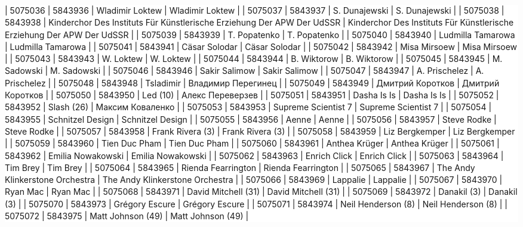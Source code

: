 | 5075036 | 5843936 | Wladimir Loktew | Wladimir Loktew |
| 5075037 | 5843937 | S. Dunajewski | S. Dunajewski |
| 5075038 | 5843938 | Kinderchor Des Instituts Für Künstlerische Erziehung Der APW Der UdSSR | Kinderchor Des Instituts Für Künstlerische Erziehung Der APW Der UdSSR |
| 5075039 | 5843939 | T. Popatenko | T. Popatenko |
| 5075040 | 5843940 | Ludmilla Tamarowa | Ludmilla Tamarowa |
| 5075041 | 5843941 | Cäsar Solodar | Cäsar Solodar |
| 5075042 | 5843942 | Misa Mirsoew | Misa Mirsoew |
| 5075043 | 5843943 | W. Loktew | W. Loktew |
| 5075044 | 5843944 | B. Wiktorow | B. Wiktorow |
| 5075045 | 5843945 | M. Sadowski | M. Sadowski |
| 5075046 | 5843946 | Sakir Salimow | Sakir Salimow |
| 5075047 | 5843947 | A. Prischelez | A. Prischelez |
| 5075048 | 5843948 | Tsladimir | Владимир Перегинец |
| 5075049 | 5843949 | Дмитрий Коротков | Дмитрий Коротков |
| 5075050 | 5843950 | Led (10) | Алекс Переверзев |
| 5075051 | 5843951 | Dasha Is Is | Dasha Is Is |
| 5075052 | 5843952 | Slash (26) | Максим Коваленко |
| 5075053 | 5843953 | Supreme Scientist 7 | Supreme Scientist 7 |
| 5075054 | 5843955 | Schnitzel Design | Schnitzel Design |
| 5075055 | 5843956 | Aenne | Aenne |
| 5075056 | 5843957 | Steve Rodke | Steve Rodke |
| 5075057 | 5843958 | Frank Rivera (3) | Frank Rivera (3) |
| 5075058 | 5843959 | Liz Bergkemper | Liz Bergkemper |
| 5075059 | 5843960 | Tien Duc Pham | Tien Duc Pham |
| 5075060 | 5843961 | Anthea Krüger | Anthea Krüger |
| 5075061 | 5843962 | Emilia Nowakowski | Emilia Nowakowski |
| 5075062 | 5843963 | Enrich Click | Enrich Click |
| 5075063 | 5843964 | Tim Brey | Tim Brey |
| 5075064 | 5843965 | Rienda Fearrington | Rienda Fearrington |
| 5075065 | 5843967 | The Andy Klinkerstone Orchestra | The Andy Klinkerstone Orchestra |
| 5075066 | 5843969 | Lappalie | Lappalie |
| 5075067 | 5843970 | Ryan Mac | Ryan Mac |
| 5075068 | 5843971 | David Mitchell (31) | David Mitchell (31) |
| 5075069 | 5843972 | Danakil (3) | Danakil (3) |
| 5075070 | 5843973 | Grégory Escure | Grégory Escure |
| 5075071 | 5843974 | Neil Henderson (8) | Neil Henderson (8) |
| 5075072 | 5843975 | Matt Johnson (49) | Matt Johnson (49) |